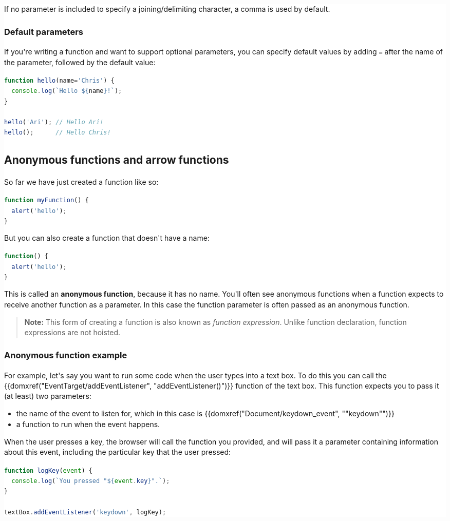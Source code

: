 If no parameter is included to specify a joining/delimiting character, a comma is used by default.

### Default parameters

If you're writing a function and want to support optional parameters, you can specify default values by adding `=` after the name of the parameter, followed by the default value:

```js
function hello(name='Chris') {
  console.log(`Hello ${name}!`);
}

hello('Ari'); // Hello Ari!
hello();      // Hello Chris!
```

## Anonymous functions and arrow functions

So far we have just created a function like so:

```js
function myFunction() {
  alert('hello');
}
```

But you can also create a function that doesn't have a name:

```js
function() {
  alert('hello');
}
```

This is called an **anonymous function**, because it has no name. You'll often see anonymous functions when a function expects to receive another function as a parameter. In this case the function parameter is often passed as an anonymous function.

> **Note:** This form of creating a function is also known as _function expression_. Unlike function declaration, function expressions are not hoisted.

### Anonymous function example

For example, let's say you want to run some code when the user types into a text box. To do this you can call the {{domxref("EventTarget/addEventListener", "addEventListener()")}} function of the text box. This function expects you to pass it (at least) two parameters:

- the name of the event to listen for, which in this case is {{domxref("Document/keydown_event", "\"keydown\"")}}
- a function to run when the event happens.

When the user presses a key, the browser will call the function you provided, and will pass it a parameter containing information about this event, including the particular key that the user pressed:

```js
function logKey(event) {
  console.log(`You pressed "${event.key}".`);
}

textBox.addEventListener('keydown', logKey);
```
